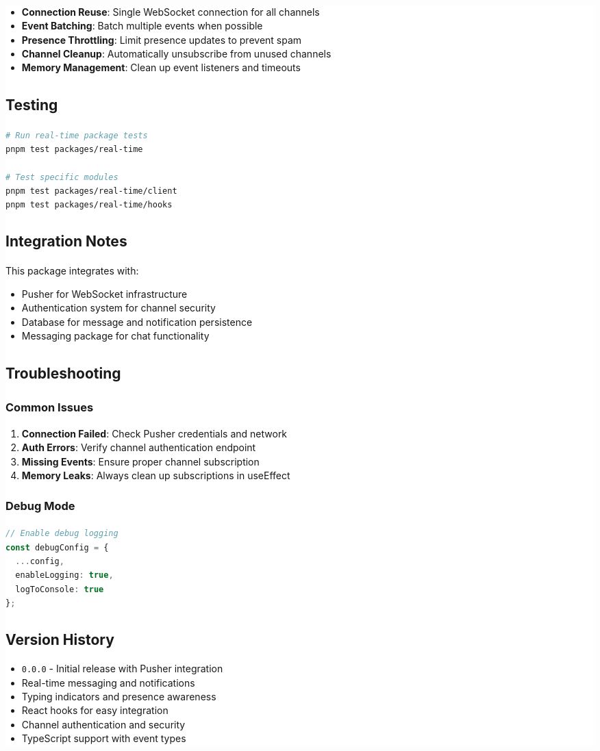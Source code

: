 - **Connection Reuse**: Single WebSocket connection for all channels
- **Event Batching**: Batch multiple events when possible
- **Presence Throttling**: Limit presence updates to prevent spam
- **Channel Cleanup**: Automatically unsubscribe from unused channels
- **Memory Management**: Clean up event listeners and timeouts

## Testing

```bash
# Run real-time package tests
pnpm test packages/real-time

# Test specific modules
pnpm test packages/real-time/client
pnpm test packages/real-time/hooks
```

## Integration Notes

This package integrates with:
- Pusher for WebSocket infrastructure
- Authentication system for channel security
- Database for message and notification persistence
- Messaging package for chat functionality

## Troubleshooting

### Common Issues

1. **Connection Failed**: Check Pusher credentials and network
2. **Auth Errors**: Verify channel authentication endpoint
3. **Missing Events**: Ensure proper channel subscription
4. **Memory Leaks**: Always clean up subscriptions in useEffect

### Debug Mode

```typescript
// Enable debug logging
const debugConfig = {
  ...config,
  enableLogging: true,
  logToConsole: true
};
```

## Version History

- `0.0.0` - Initial release with Pusher integration
- Real-time messaging and notifications
- Typing indicators and presence awareness
- React hooks for easy integration
- Channel authentication and security
- TypeScript support with event types